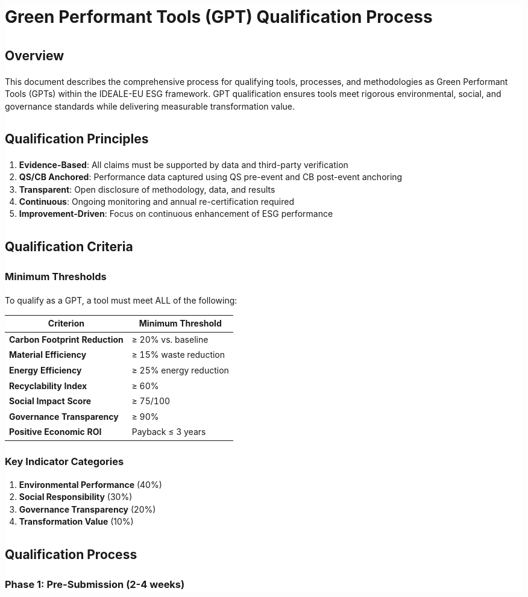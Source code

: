 # Green Performant Tools (GPT) Qualification Process

## Overview

This document describes the comprehensive process for qualifying tools, processes, and methodologies as Green Performant Tools (GPTs) within the IDEALE-EU ESG framework. GPT qualification ensures tools meet rigorous environmental, social, and governance standards while delivering measurable transformation value.

## Qualification Principles

1. **Evidence-Based**: All claims must be supported by data and third-party verification
2. **QS/CB Anchored**: Performance data captured using QS pre-event and CB post-event anchoring
3. **Transparent**: Open disclosure of methodology, data, and results
4. **Continuous**: Ongoing monitoring and annual re-certification required
5. **Improvement-Driven**: Focus on continuous enhancement of ESG performance

## Qualification Criteria

### Minimum Thresholds

To qualify as a GPT, a tool must meet ALL of the following:

| Criterion | Minimum Threshold |
|-----------|-------------------|
| **Carbon Footprint Reduction** | ≥ 20% vs. baseline |
| **Material Efficiency** | ≥ 15% waste reduction |
| **Energy Efficiency** | ≥ 25% energy reduction |
| **Recyclability Index** | ≥ 60% |
| **Social Impact Score** | ≥ 75/100 |
| **Governance Transparency** | ≥ 90% |
| **Positive Economic ROI** | Payback ≤ 3 years |

### Key Indicator Categories

1. **Environmental Performance** (40%)
2. **Social Responsibility** (30%)
3. **Governance Transparency** (20%)
4. **Transformation Value** (10%)

## Qualification Process

### Phase 1: Pre-Submission (2-4 weeks)
